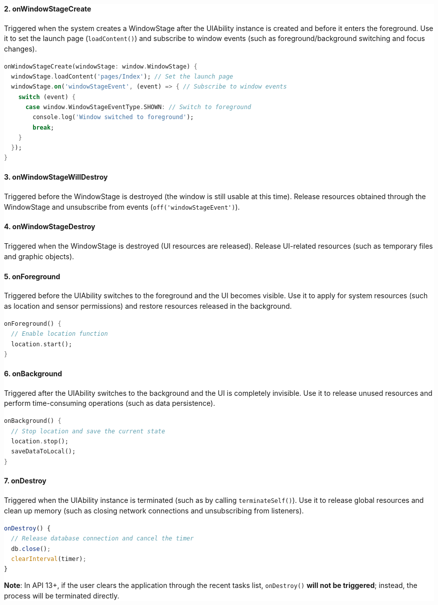
#### 2. onWindowStageCreate  
Triggered when the system creates a WindowStage after the UIAbility instance is created and before it enters the foreground. Use it to set the launch page (`loadContent()`) and subscribe to window events (such as foreground/background switching and focus changes).  
```dart
onWindowStageCreate(windowStage: window.WindowStage) {
  windowStage.loadContent('pages/Index'); // Set the launch page
  windowStage.on('windowStageEvent', (event) => { // Subscribe to window events
    switch (event) {
      case window.WindowStageEventType.SHOWN: // Switch to foreground
        console.log('Window switched to foreground');
        break;
    }
  });
}
```  


#### 3. onWindowStageWillDestroy  
Triggered before the WindowStage is destroyed (the window is still usable at this time). Release resources obtained through the WindowStage and unsubscribe from events (`off('windowStageEvent')`).  


#### 4. onWindowStageDestroy  
Triggered when the WindowStage is destroyed (UI resources are released). Release UI-related resources (such as temporary files and graphic objects).  


#### 5. onForeground  
Triggered before the UIAbility switches to the foreground and the UI becomes visible. Use it to apply for system resources (such as location and sensor permissions) and restore resources released in the background.  
```dart
onForeground() {
  // Enable location function
  location.start(); 
}
```  


#### 6. onBackground  
Triggered after the UIAbility switches to the background and the UI is completely invisible. Use it to release unused resources and perform time-consuming operations (such as data persistence).  
```dart
onBackground() {
  // Stop location and save the current state
  location.stop(); 
  saveDataToLocal();
}
```  


#### 7. onDestroy  
Triggered when the UIAbility instance is terminated (such as by calling `terminateSelf()`). Use it to release global resources and clean up memory (such as closing network connections and unsubscribing from listeners).  
```typescript
onDestroy() {
  // Release database connection and cancel the timer
  db.close(); 
  clearInterval(timer);
}
```  
**Note**: In API 13+, if the user clears the application through the recent tasks list, `onDestroy()` **will not be triggered**; instead, the process will be terminated directly.  
